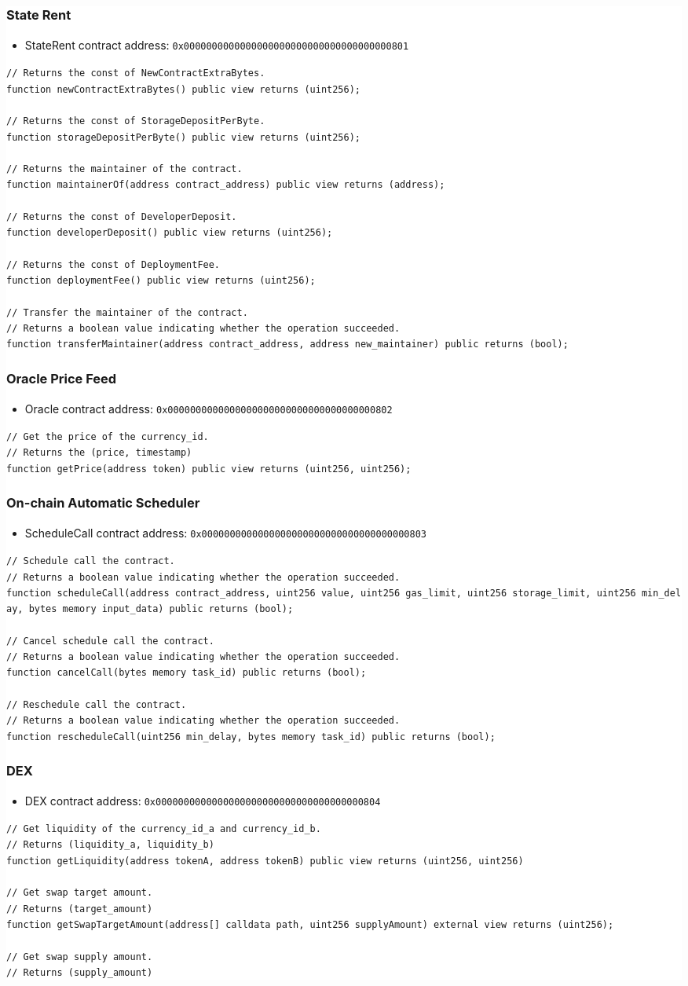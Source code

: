 ### State Rent
- StateRent contract address: `0x0000000000000000000000000000000000000801`
```
// Returns the const of NewContractExtraBytes.
function newContractExtraBytes() public view returns (uint256);

// Returns the const of StorageDepositPerByte.
function storageDepositPerByte() public view returns (uint256);

// Returns the maintainer of the contract.
function maintainerOf(address contract_address) public view returns (address);

// Returns the const of DeveloperDeposit.
function developerDeposit() public view returns (uint256);

// Returns the const of DeploymentFee.
function deploymentFee() public view returns (uint256);

// Transfer the maintainer of the contract.
// Returns a boolean value indicating whether the operation succeeded.
function transferMaintainer(address contract_address, address new_maintainer) public returns (bool);
```

### Oracle Price Feed
- Oracle contract address: `0x0000000000000000000000000000000000000802`
```
// Get the price of the currency_id.
// Returns the (price, timestamp)
function getPrice(address token) public view returns (uint256, uint256);
```
### On-chain Automatic Scheduler
- ScheduleCall contract address: `0x0000000000000000000000000000000000000803`
```
// Schedule call the contract.
// Returns a boolean value indicating whether the operation succeeded.
function scheduleCall(address contract_address, uint256 value, uint256 gas_limit, uint256 storage_limit, uint256 min_delay, bytes memory input_data) public returns (bool);

// Cancel schedule call the contract.
// Returns a boolean value indicating whether the operation succeeded.
function cancelCall(bytes memory task_id) public returns (bool);

// Reschedule call the contract.
// Returns a boolean value indicating whether the operation succeeded.
function rescheduleCall(uint256 min_delay, bytes memory task_id) public returns (bool);
```

### DEX
- DEX contract address: `0x0000000000000000000000000000000000000804`
```
// Get liquidity of the currency_id_a and currency_id_b.
// Returns (liquidity_a, liquidity_b)
function getLiquidity(address tokenA, address tokenB) public view returns (uint256, uint256)

// Get swap target amount.
// Returns (target_amount)
function getSwapTargetAmount(address[] calldata path, uint256 supplyAmount) external view returns (uint256);

// Get swap supply amount.
// Returns (supply_amount)
```
